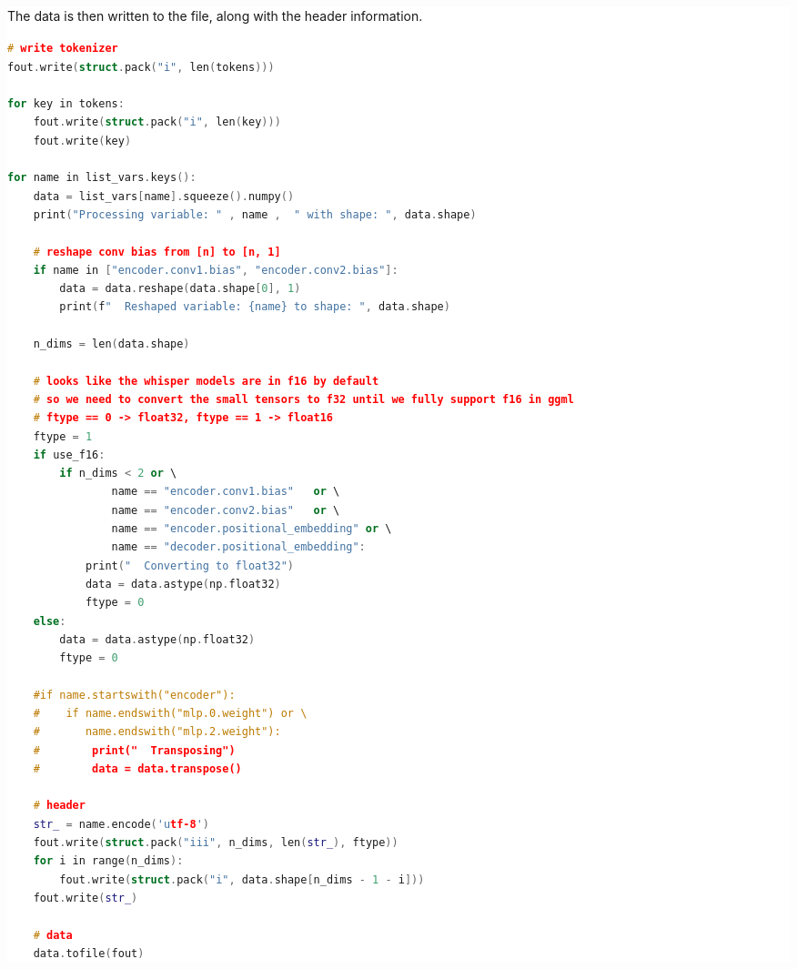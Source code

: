 The data is then written to the file, along with the header information.


```cpp
# write tokenizer
fout.write(struct.pack("i", len(tokens)))

for key in tokens:
    fout.write(struct.pack("i", len(key)))
    fout.write(key)

for name in list_vars.keys():
    data = list_vars[name].squeeze().numpy()
    print("Processing variable: " , name ,  " with shape: ", data.shape)

    # reshape conv bias from [n] to [n, 1]
    if name in ["encoder.conv1.bias", "encoder.conv2.bias"]:
        data = data.reshape(data.shape[0], 1)
        print(f"  Reshaped variable: {name} to shape: ", data.shape)

    n_dims = len(data.shape)

    # looks like the whisper models are in f16 by default
    # so we need to convert the small tensors to f32 until we fully support f16 in ggml
    # ftype == 0 -> float32, ftype == 1 -> float16
    ftype = 1
    if use_f16:
        if n_dims < 2 or \
                name == "encoder.conv1.bias"   or \
                name == "encoder.conv2.bias"   or \
                name == "encoder.positional_embedding" or \
                name == "decoder.positional_embedding":
            print("  Converting to float32")
            data = data.astype(np.float32)
            ftype = 0
    else:
        data = data.astype(np.float32)
        ftype = 0

    #if name.startswith("encoder"):
    #    if name.endswith("mlp.0.weight") or \
    #       name.endswith("mlp.2.weight"):
    #        print("  Transposing")
    #        data = data.transpose()

    # header
    str_ = name.encode('utf-8')
    fout.write(struct.pack("iii", n_dims, len(str_), ftype))
    for i in range(n_dims):
        fout.write(struct.pack("i", data.shape[n_dims - 1 - i]))
    fout.write(str_)

    # data
    data.tofile(fout)

```
